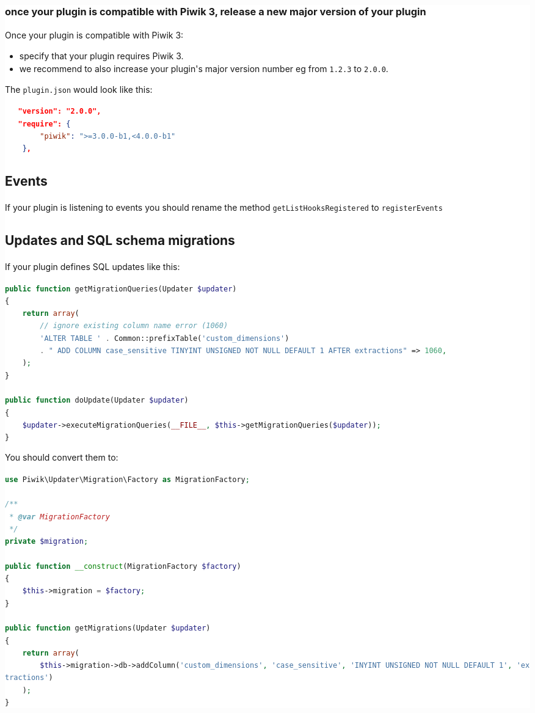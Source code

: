 
### once your plugin is compatible with Piwik 3, release a new major version of your plugin 

Once your plugin is compatible with Piwik 3:
* specify that your plugin requires Piwik 3.
* we recommend to also increase your plugin's major version number eg from `1.2.3` to `2.0.0`.

The `plugin.json` would look like this:

```json
   "version": "2.0.0",
   "require": {
        "piwik": ">=3.0.0-b1,<4.0.0-b1"
    },
```


## Events

If your plugin is listening to events you should rename the method `getListHooksRegistered` to `registerEvents`

## Updates and SQL schema migrations

If your plugin defines SQL updates like this:

```php
public function getMigrationQueries(Updater $updater)
{
    return array(
        // ignore existing column name error (1060)
        'ALTER TABLE ' . Common::prefixTable('custom_dimensions')
        . " ADD COLUMN case_sensitive TINYINT UNSIGNED NOT NULL DEFAULT 1 AFTER extractions" => 1060,
    );
}

public function doUpdate(Updater $updater)
{
    $updater->executeMigrationQueries(__FILE__, $this->getMigrationQueries($updater));
}
```

You should convert them to:

```php
use Piwik\Updater\Migration\Factory as MigrationFactory;

/**
 * @var MigrationFactory
 */
private $migration;

public function __construct(MigrationFactory $factory)
{
    $this->migration = $factory;
}

public function getMigrations(Updater $updater)
{
    return array(
        $this->migration->db->addColumn('custom_dimensions', 'case_sensitive', 'INYINT UNSIGNED NOT NULL DEFAULT 1', 'extractions')
    );
}

```